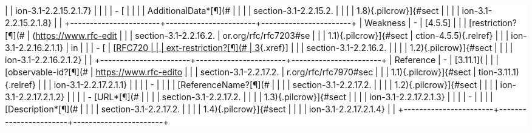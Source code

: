 |                       | ion-3.1-2.2.15.2.1.7} |                       |
|                       | -   [                 |                       |
|                       | AdditionalData\*[¶](# |                       |
|                       | section-3.1-2.2.15.2. |                       |
|                       | 1.8){.pilcrow}]{#sect |                       |
|                       | ion-3.1-2.2.15.2.1.8} |                       |
+-----------------------+-----------------------+-----------------------+
| Weakness              | -                     | [4.5.5]               |
|                       |    [restriction?[¶](# | (https://www.rfc-edit |
|                       | section-3.1-2.2.16.2. | or.org/rfc/rfc7203#se |
|                       | 1.1){.pilcrow}]{#sect | ction-4.5.5){.relref} |
|                       | ion-3.1-2.2.16.2.1.1} | in                    |
|                       | -   [                 | \[[RFC720             |
|                       | ext-restriction?[¶](# | 3](#RFC7203){.xref}\] |
|                       | section-3.1-2.2.16.2. |                       |
|                       | 1.2){.pilcrow}]{#sect |                       |
|                       | ion-3.1-2.2.16.2.1.2} |                       |
+-----------------------+-----------------------+-----------------------+
| Reference             | -                     | [3.11.1](             |
|                       |  [observable-id?[¶](# | https://www.rfc-edito |
|                       | section-3.1-2.2.17.2. | r.org/rfc/rfc7970#sec |
|                       | 1.1){.pilcrow}]{#sect | tion-3.11.1){.relref} |
|                       | ion-3.1-2.2.17.2.1.1} |                       |
|                       | -                     |                       |
|                       |  [ReferenceName?[¶](# |                       |
|                       | section-3.1-2.2.17.2. |                       |
|                       | 1.2){.pilcrow}]{#sect |                       |
|                       | ion-3.1-2.2.17.2.1.2} |                       |
|                       | -   [URL\*[¶](#       |                       |
|                       | section-3.1-2.2.17.2. |                       |
|                       | 1.3){.pilcrow}]{#sect |                       |
|                       | ion-3.1-2.2.17.2.1.3} |                       |
|                       | -                     |                       |
|                       |   [Description\*[¶](# |                       |
|                       | section-3.1-2.2.17.2. |                       |
|                       | 1.4){.pilcrow}]{#sect |                       |
|                       | ion-3.1-2.2.17.2.1.4} |                       |
+-----------------------+-----------------------+-----------------------+